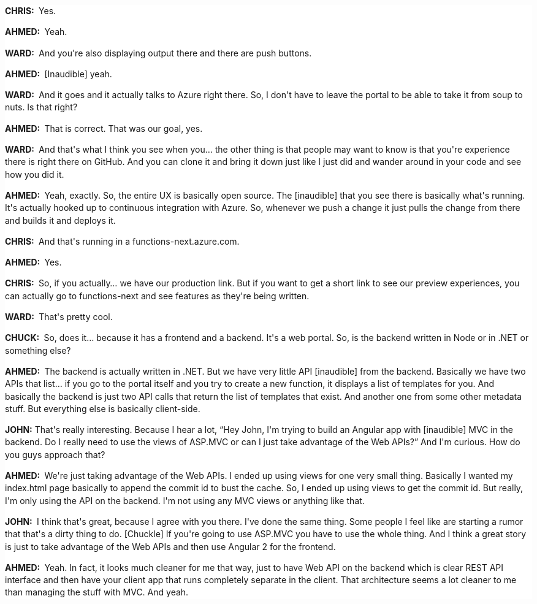 **CHRIS:&nbsp;** Yes.

**AHMED:&nbsp;** Yeah.

**WARD:&nbsp;** And you're also displaying output there and there are push buttons.

**AHMED:&nbsp;** [Inaudible] yeah.

**WARD:&nbsp;** And it goes and it actually talks to Azure right there. So, I don't have to leave the portal to be able to take it from soup to nuts. Is that right?

**AHMED:&nbsp;** That is correct. That was our goal, yes.

**WARD:&nbsp;** And that's what I think you see when you… the other thing is that people may want to know is that you're experience there is right there on GitHub. And you can clone it and bring it down just like I just did and wander around in your code and see how you did it.

**AHMED:&nbsp;** Yeah, exactly. So, the entire UX is basically open source. The [inaudible] that you see there is basically what's running. It's actually hooked up to continuous integration with Azure. So, whenever we push a change it just pulls the change from there and builds it and deploys it.

**CHRIS:&nbsp;** And that's running in a functions-next.azure.com.

**AHMED:&nbsp;** Yes.

**CHRIS:&nbsp;** So, if you actually… we have our production link. But if you want to get a short link to see our preview experiences, you can actually go to functions-next and see features as they're being written.

**WARD:&nbsp;** That's pretty cool.

**CHUCK:&nbsp;** So, does it… because it has a frontend and a backend. It's a web portal. So, is the backend written in Node or in .NET or something else?

**AHMED:&nbsp;** The backend is actually written in .NET. But we have very little API [inaudible] from the backend. Basically we have two APIs that list… if you go to the portal itself and you try to create a new function, it displays a list of templates for you. And basically the backend is just two API calls that return the list of templates that exist. And another one from some other metadata stuff. But everything else is basically client-side.

**JOHN:** That's really interesting. Because I hear a lot, “Hey John, I'm trying to build an Angular app with [inaudible] MVC in the backend. Do I really need to use the views of ASP.MVC or can I just take advantage of the Web APIs?” And I'm curious. How do you guys approach that?

**AHMED:&nbsp;** We're just taking advantage of the Web APIs. I ended up using views for one very small thing. Basically I wanted my index.html page basically to append the commit id to bust the cache. So, I ended up using views to get the commit id. But really, I'm only using the API on the backend. I'm not using any MVC views or anything like that.

**JOHN:&nbsp;** I think that's great, because I agree with you there. I've done the same thing. Some people I feel like are starting a rumor that that's a dirty thing to do. [Chuckle] If you're going to use ASP.MVC you have to use the whole thing. And I think a great story is just to take advantage of the Web APIs and then use Angular 2 for the frontend.

**AHMED:&nbsp;** Yeah. In fact, it looks much cleaner for me that way, just to have Web API on the backend which is clear REST API interface and then have your client app that runs completely separate in the client. That architecture seems a lot cleaner to me than managing the stuff with MVC. And yeah.
